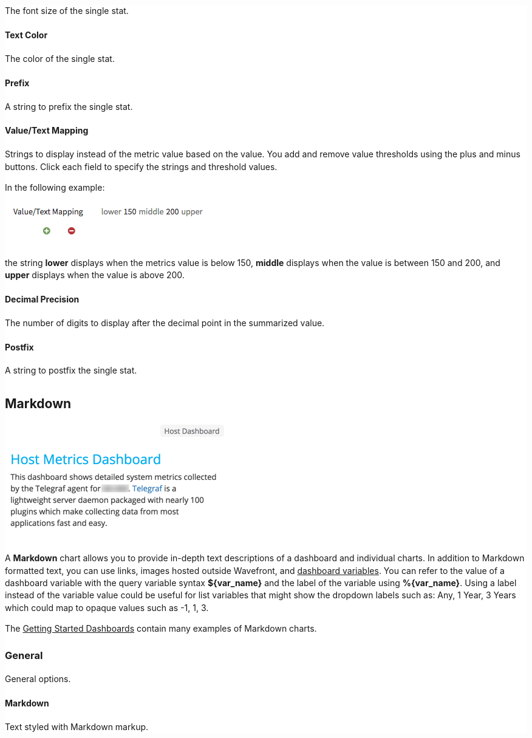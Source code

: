 The font size of the single stat.

#### Text Color

The color of the single stat.

#### Prefix

A string to prefix the single stat.

#### Value/Text Mapping

Strings to display instead of the metric value based on the value. You add and remove value thresholds using the plus and minus buttons. Click each field to specify the strings and threshold values.

In the following example:

![value_text](images/value_text.png)

the string **lower** displays when the metrics value is below 150, **middle** displays when the value is between 150 and 200, and **upper** displays when the value is above 200.

#### Decimal Precision

The number of digits to display after the decimal point in the summarized value.

#### Postfix

A string to postfix the single stat.

## Markdown

![markdown](images/markdown.png)

A **Markdown** chart allows you to provide in-depth text descriptions of a dashboard and individual charts. In addition to Markdown formatted text, you can use links, images hosted outside Wavefront, and [dashboard variables](dashboards_variables.html). You can refer to the value of a dashboard variable with the query variable syntax **${var_name}** and the label of the variable using **%{var_name}**. Using a label instead of the variable value could be useful for list variables that might show the dropdown labels such as: Any, 1 Year, 3 Years which could map to opaque values such as -1, 1, 3. 

The [Getting Started Dashboards](dashboards_getting_started.html) contain many examples of Markdown charts.

### General

General options.

#### Markdown

Text styled with Markdown markup.


